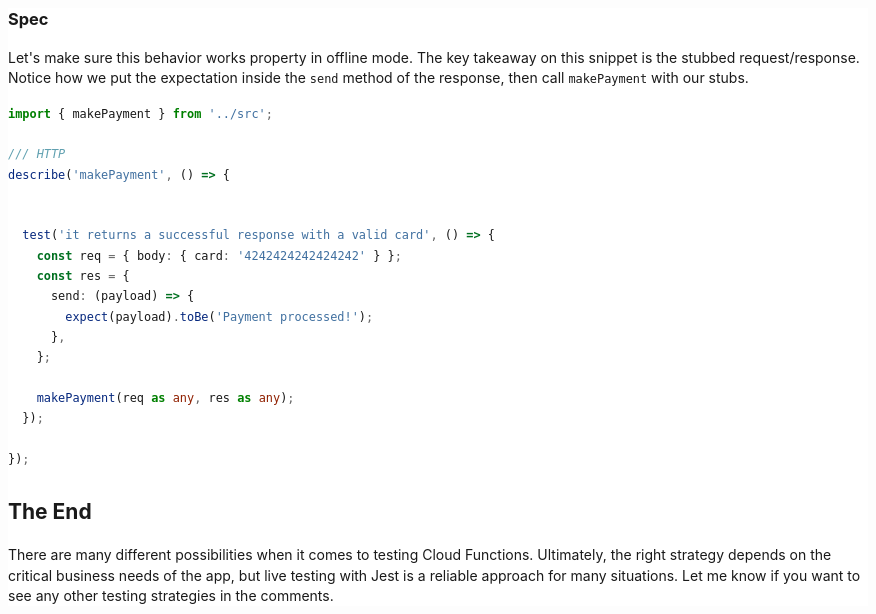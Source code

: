 ### Spec

Let's make sure this behavior works property in offline mode. The key takeaway on this snippet is the stubbed request/response. Notice how we put the expectation inside the `send` method of the response, then call `makePayment` with our stubs.



```typescript
import { makePayment } from '../src';

/// HTTP
describe('makePayment', () => {

  
  test('it returns a successful response with a valid card', () => {
    const req = { body: { card: '4242424242424242' } };
    const res = {
      send: (payload) => {
        expect(payload).toBe('Payment processed!');
      }, 
    };

    makePayment(req as any, res as any);
  }); 

});
```

## The End

There are many different possibilities when it comes to testing Cloud Functions. Ultimately, the right strategy depends on the critical business needs of the app, but live testing with Jest is a reliable approach for many situations. Let me know if you want to see any other testing strategies in the comments.  